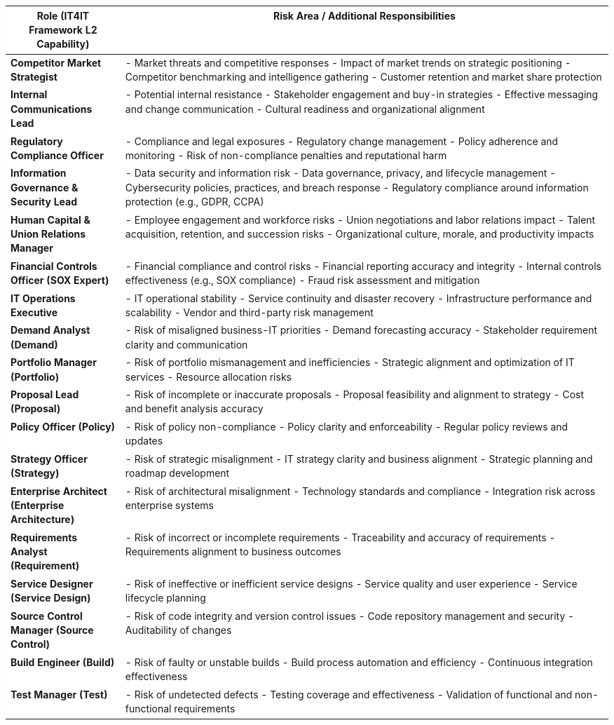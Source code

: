 | Role (IT4IT Framework L2 Capability)                        | Risk Area / Additional Responsibilities                                                                                                                                                                                     |
|-------------------------------------------------------------|-----------------------------------------------------------------------------------------------------------------------------------------------------------------------------------------------------------------------------|
| **Competitor Market Strategist**                            | - Market threats and competitive responses - Impact of market trends on strategic positioning - Competitor benchmarking and intelligence gathering - Customer retention and market share protection                         |
| **Internal Communications Lead**                            | - Potential internal resistance - Stakeholder engagement and buy-in strategies - Effective messaging and change communication - Cultural readiness and organizational alignment                                             |
| **Regulatory Compliance Officer**                           | - Compliance and legal exposures - Regulatory change management - Policy adherence and monitoring - Risk of non-compliance penalties and reputational harm                                                                  |
| **Information Governance & Security Lead**                  | - Data security and information risk - Data governance, privacy, and lifecycle management - Cybersecurity policies, practices, and breach response - Regulatory compliance around information protection (e.g., GDPR, CCPA) |
| **Human Capital & Union Relations Manager**                 | - Employee engagement and workforce risks - Union negotiations and labor relations impact - Talent acquisition, retention, and succession risks - Organizational culture, morale, and productivity impacts                  |
| **Financial Controls Officer (SOX Expert)**                 | - Financial compliance and control risks - Financial reporting accuracy and integrity - Internal controls effectiveness (e.g., SOX compliance) - Fraud risk assessment and mitigation                                       |
| **IT Operations Executive**                                 | - IT operational stability - Service continuity and disaster recovery - Infrastructure performance and scalability - Vendor and third-party risk management                                                                 |
| **Demand Analyst (Demand)**                                 | - Risk of misaligned business-IT priorities - Demand forecasting accuracy - Stakeholder requirement clarity and communication                                                                                               |
| **Portfolio Manager (Portfolio)**                           | - Risk of portfolio mismanagement and inefficiencies - Strategic alignment and optimization of IT services - Resource allocation risks                                                                                      |
| **Proposal Lead (Proposal)**                                | - Risk of incomplete or inaccurate proposals - Proposal feasibility and alignment to strategy - Cost and benefit analysis accuracy                                                                                          |
| **Policy Officer (Policy)**                                 | - Risk of policy non-compliance - Policy clarity and enforceability - Regular policy reviews and updates                                                                                                                    |
| **Strategy Officer (Strategy)**                             | - Risk of strategic misalignment - IT strategy clarity and business alignment - Strategic planning and roadmap development                                                                                                  |
| **Enterprise Architect (Enterprise Architecture)**          | - Risk of architectural misalignment - Technology standards and compliance - Integration risk across enterprise systems                                                                                                     |
| **Requirements Analyst (Requirement)**                      | - Risk of incorrect or incomplete requirements - Traceability and accuracy of requirements - Requirements alignment to business outcomes                                                                                    |
| **Service Designer (Service Design)**                       | - Risk of ineffective or inefficient service designs - Service quality and user experience - Service lifecycle planning                                                                                                     |
| **Source Control Manager (Source Control)**                 | - Risk of code integrity and version control issues - Code repository management and security - Auditability of changes                                                                                                     |
| **Build Engineer (Build)**                                  | - Risk of faulty or unstable builds - Build process automation and efficiency - Continuous integration effectiveness                                                                                                        |
| **Test Manager (Test)**                                     | - Risk of undetected defects - Testing coverage and effectiveness - Validation of functional and non-functional requirements                                                                                                |